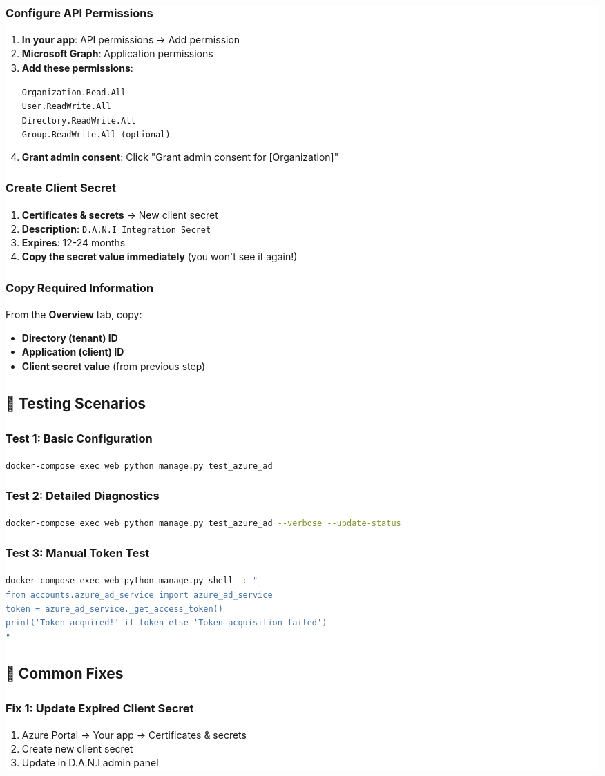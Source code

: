 ### Configure API Permissions

1. **In your app**: API permissions → Add permission
2. **Microsoft Graph**: Application permissions
3. **Add these permissions**:
   ```
   Organization.Read.All
   User.ReadWrite.All
   Directory.ReadWrite.All
   Group.ReadWrite.All (optional)
   ```
4. **Grant admin consent**: Click "Grant admin consent for [Organization]"

### Create Client Secret

1. **Certificates & secrets** → New client secret
2. **Description**: `D.A.N.I Integration Secret`
3. **Expires**: 12-24 months
4. **Copy the secret value immediately** (you won't see it again!)

### Copy Required Information

From the **Overview** tab, copy:
- **Directory (tenant) ID**
- **Application (client) ID**
- **Client secret value** (from previous step)

## 🧪 Testing Scenarios

### Test 1: Basic Configuration
```bash
docker-compose exec web python manage.py test_azure_ad
```

### Test 2: Detailed Diagnostics
```bash
docker-compose exec web python manage.py test_azure_ad --verbose --update-status
```

### Test 3: Manual Token Test
```bash
docker-compose exec web python manage.py shell -c "
from accounts.azure_ad_service import azure_ad_service
token = azure_ad_service._get_access_token()
print('Token acquired!' if token else 'Token acquisition failed')
"
```

## 🔄 Common Fixes

### Fix 1: Update Expired Client Secret
1. Azure Portal → Your app → Certificates & secrets
2. Create new client secret
3. Update in D.A.N.I admin panel
